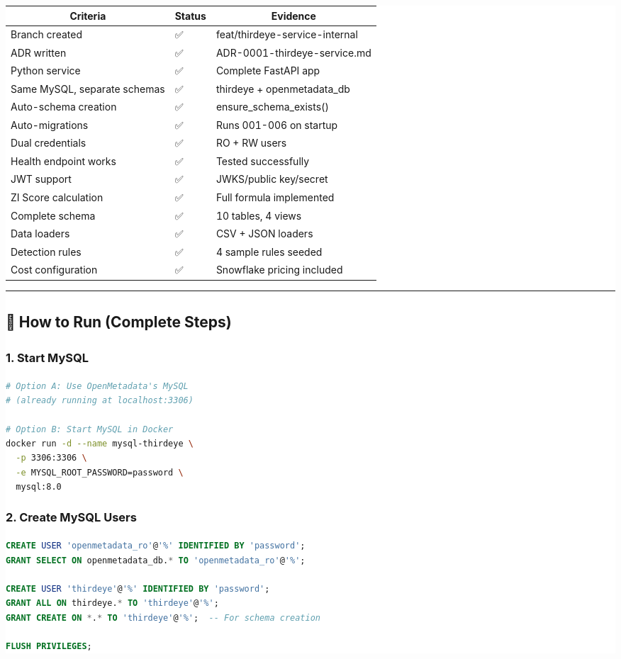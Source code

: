| Criteria | Status | Evidence |
|----------|--------|----------|
| Branch created | ✅ | feat/thirdeye-service-internal |
| ADR written | ✅ | ADR-0001-thirdeye-service.md |
| Python service | ✅ | Complete FastAPI app |
| Same MySQL, separate schemas | ✅ | thirdeye + openmetadata_db |
| Auto-schema creation | ✅ | ensure_schema_exists() |
| Auto-migrations | ✅ | Runs 001-006 on startup |
| Dual credentials | ✅ | RO + RW users |
| Health endpoint works | ✅ | Tested successfully |
| JWT support | ✅ | JWKS/public key/secret |
| ZI Score calculation | ✅ | Full formula implemented |
| Complete schema | ✅ | 10 tables, 4 views |
| Data loaders | ✅ | CSV + JSON loaders |
| Detection rules | ✅ | 4 sample rules seeded |
| Cost configuration | ✅ | Snowflake pricing included |

---

## 🚀 How to Run (Complete Steps)

### 1. Start MySQL

```bash
# Option A: Use OpenMetadata's MySQL
# (already running at localhost:3306)

# Option B: Start MySQL in Docker
docker run -d --name mysql-thirdeye \
  -p 3306:3306 \
  -e MYSQL_ROOT_PASSWORD=password \
  mysql:8.0
```

### 2. Create MySQL Users

```sql
CREATE USER 'openmetadata_ro'@'%' IDENTIFIED BY 'password';
GRANT SELECT ON openmetadata_db.* TO 'openmetadata_ro'@'%';

CREATE USER 'thirdeye'@'%' IDENTIFIED BY 'password';
GRANT ALL ON thirdeye.* TO 'thirdeye'@'%';
GRANT CREATE ON *.* TO 'thirdeye'@'%';  -- For schema creation

FLUSH PRIVILEGES;
```

